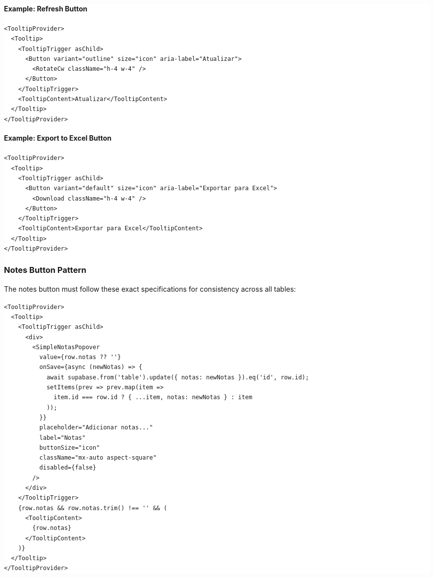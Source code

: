 #### Example: Refresh Button
```tsx
<TooltipProvider>
  <Tooltip>
    <TooltipTrigger asChild>
      <Button variant="outline" size="icon" aria-label="Atualizar">
        <RotateCw className="h-4 w-4" />
      </Button>
    </TooltipTrigger>
    <TooltipContent>Atualizar</TooltipContent>
  </Tooltip>
</TooltipProvider>
```

#### Example: Export to Excel Button
```tsx
<TooltipProvider>
  <Tooltip>
    <TooltipTrigger asChild>
      <Button variant="default" size="icon" aria-label="Exportar para Excel">
        <Download className="h-4 w-4" />
      </Button>
    </TooltipTrigger>
    <TooltipContent>Exportar para Excel</TooltipContent>
  </Tooltip>
</TooltipProvider>
```

### Notes Button Pattern
The notes button must follow these exact specifications for consistency across all tables:

```tsx
<TooltipProvider>
  <Tooltip>
    <TooltipTrigger asChild>
      <div>
        <SimpleNotasPopover
          value={row.notas ?? ''}
          onSave={async (newNotas) => {
            await supabase.from('table').update({ notas: newNotas }).eq('id', row.id);
            setItems(prev => prev.map(item => 
              item.id === row.id ? { ...item, notas: newNotas } : item
            ));
          }}
          placeholder="Adicionar notas..."
          label="Notas"
          buttonSize="icon"
          className="mx-auto aspect-square"
          disabled={false}
        />
      </div>
    </TooltipTrigger>
    {row.notas && row.notas.trim() !== '' && (
      <TooltipContent>
        {row.notas}
      </TooltipContent>
    )}
  </Tooltip>
</TooltipProvider>
```
